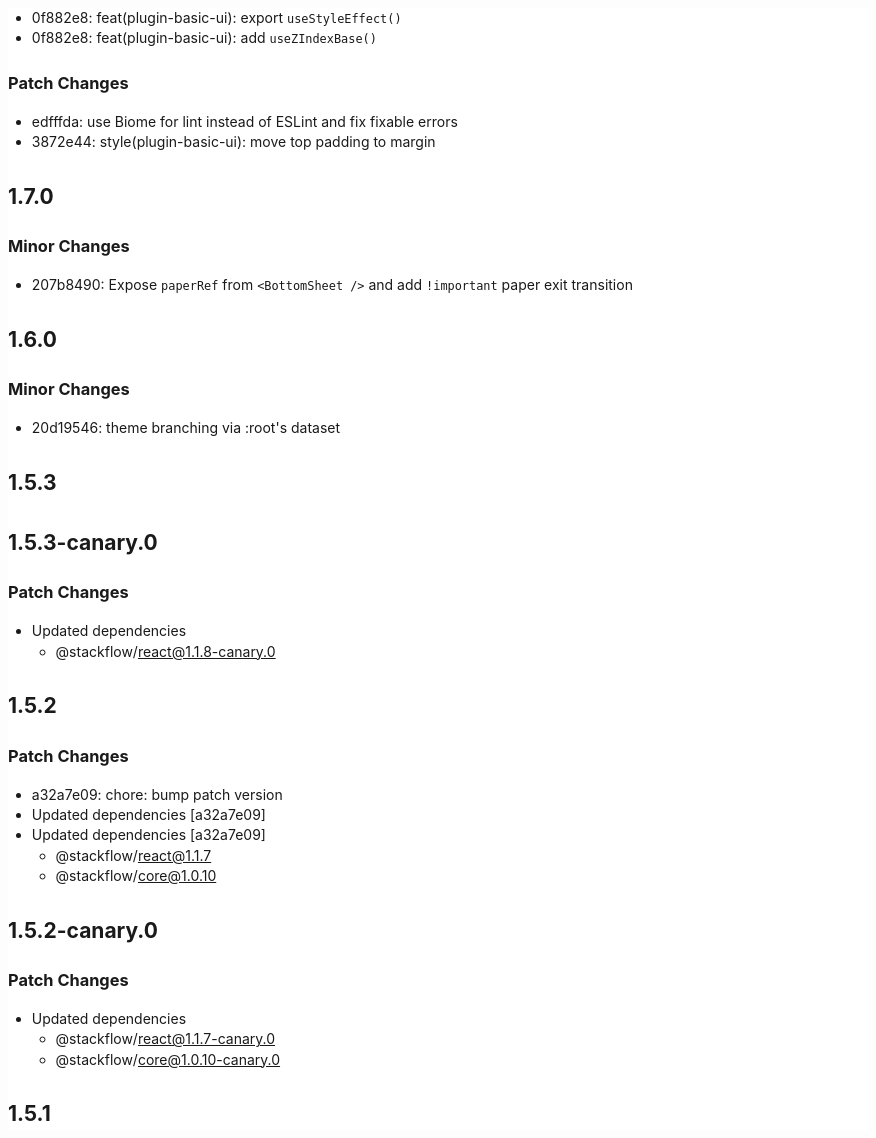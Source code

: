 - 0f882e8: feat(plugin-basic-ui): export `useStyleEffect()`
- 0f882e8: feat(plugin-basic-ui): add `useZIndexBase()`

### Patch Changes

- edfffda: use Biome for lint instead of ESLint and fix fixable errors
- 3872e44: style(plugin-basic-ui): move top padding to margin

## 1.7.0

### Minor Changes

- 207b8490: Expose `paperRef` from `<BottomSheet />` and add `!important` paper exit transition

## 1.6.0

### Minor Changes

- 20d19546: theme branching via :root's dataset

## 1.5.3

## 1.5.3-canary.0

### Patch Changes

- Updated dependencies
  - @stackflow/react@1.1.8-canary.0

## 1.5.2

### Patch Changes

- a32a7e09: chore: bump patch version
- Updated dependencies [a32a7e09]
- Updated dependencies [a32a7e09]
  - @stackflow/react@1.1.7
  - @stackflow/core@1.0.10

## 1.5.2-canary.0

### Patch Changes

- Updated dependencies
  - @stackflow/react@1.1.7-canary.0
  - @stackflow/core@1.0.10-canary.0

## 1.5.1
